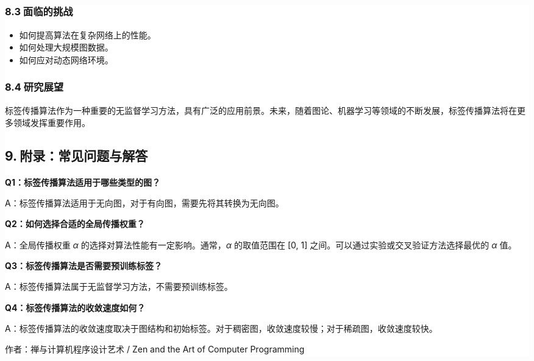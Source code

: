 ### 8.3 面临的挑战

- 如何提高算法在复杂网络上的性能。
- 如何处理大规模图数据。
- 如何应对动态网络环境。

### 8.4 研究展望

标签传播算法作为一种重要的无监督学习方法，具有广泛的应用前景。未来，随着图论、机器学习等领域的不断发展，标签传播算法将在更多领域发挥重要作用。

## 9. 附录：常见问题与解答

**Q1：标签传播算法适用于哪些类型的图？**

A：标签传播算法适用于无向图，对于有向图，需要先将其转换为无向图。

**Q2：如何选择合适的全局传播权重？**

A：全局传播权重 $\alpha$ 的选择对算法性能有一定影响。通常，$\alpha$ 的取值范围在 [0, 1] 之间。可以通过实验或交叉验证方法选择最优的 $\alpha$ 值。

**Q3：标签传播算法是否需要预训练标签？**

A：标签传播算法属于无监督学习方法，不需要预训练标签。

**Q4：标签传播算法的收敛速度如何？**

A：标签传播算法的收敛速度取决于图结构和初始标签。对于稠密图，收敛速度较慢；对于稀疏图，收敛速度较快。

作者：禅与计算机程序设计艺术 / Zen and the Art of Computer Programming